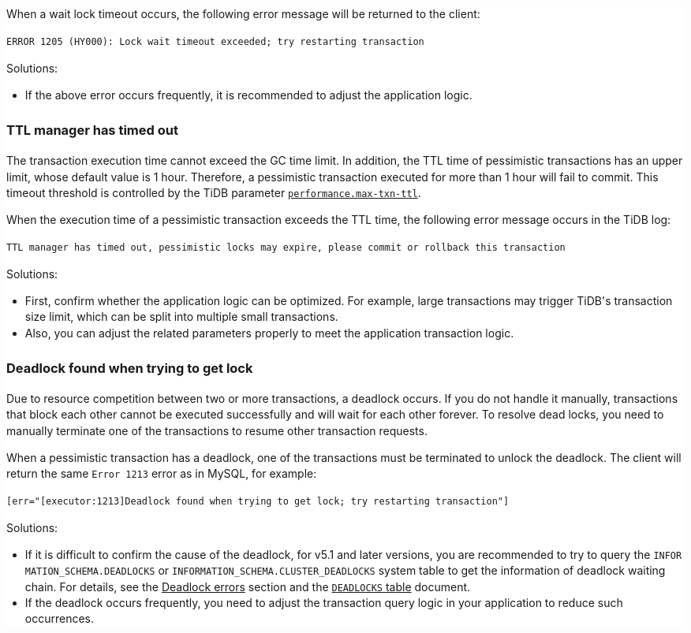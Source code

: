 When a wait lock timeout occurs, the following error message will be returned to the client:

```log
ERROR 1205 (HY000): Lock wait timeout exceeded; try restarting transaction
```

Solutions:

* If the above error occurs frequently, it is recommended to adjust the application logic.

### TTL manager has timed out

The transaction execution time cannot exceed the GC time limit. In addition, the TTL time of pessimistic transactions has an upper limit, whose default value is 1 hour. Therefore, a pessimistic transaction executed for more than 1 hour will fail to commit. This timeout threshold is controlled by the TiDB parameter [`performance.max-txn-ttl`](https://github.com/pingcap/tidb/blob/release-7.4/config/config.toml.example).

When the execution time of a pessimistic transaction exceeds the TTL time, the following error message occurs in the TiDB log:

```log
TTL manager has timed out, pessimistic locks may expire, please commit or rollback this transaction
```

Solutions:

* First, confirm whether the application logic can be optimized. For example, large transactions may trigger TiDB's transaction size limit, which can be split into multiple small transactions.
* Also, you can adjust the related parameters properly to meet the application transaction logic.

### Deadlock found when trying to get lock

Due to resource competition between two or more transactions, a deadlock occurs. If you do not handle it manually, transactions that block each other cannot be executed successfully and will wait for each other forever. To resolve dead locks, you need to manually terminate one of the transactions to resume other transaction requests.

When a pessimistic transaction has a deadlock, one of the transactions must be terminated to unlock the deadlock. The client will return the same `Error 1213` error as in MySQL, for example:

```log
[err="[executor:1213]Deadlock found when trying to get lock; try restarting transaction"]
```

Solutions:

* If it is difficult to confirm the cause of the deadlock, for v5.1 and later versions, you are recommended to try to query the `INFORMATION_SCHEMA.DEADLOCKS` or `INFORMATION_SCHEMA.CLUSTER_DEADLOCKS` system table to get the information of deadlock waiting chain. For details, see the [Deadlock errors](#deadlock-errors) section and the [`DEADLOCKS` table](/information-schema/information-schema-deadlocks.md) document.
* If the deadlock occurs frequently, you need to adjust the transaction query logic in your application to reduce such occurrences.